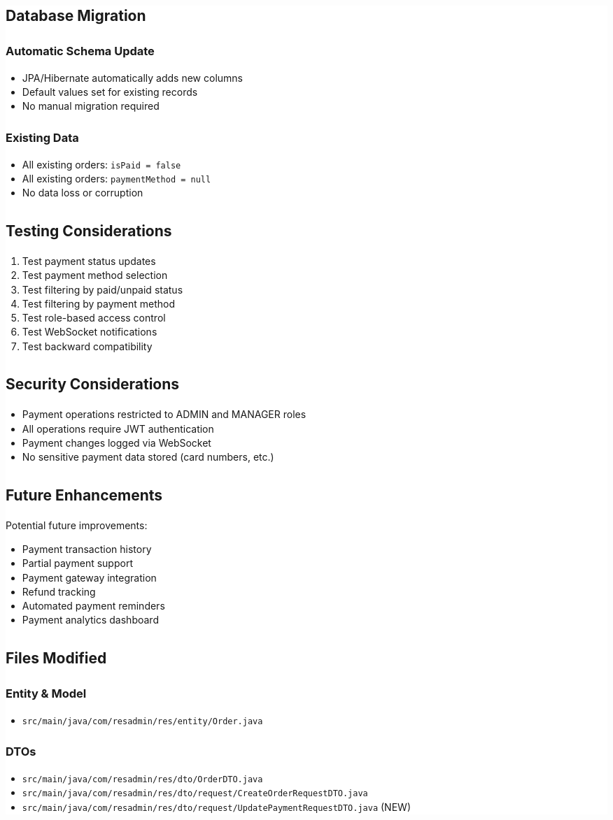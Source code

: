 ## Database Migration

### Automatic Schema Update
- JPA/Hibernate automatically adds new columns
- Default values set for existing records
- No manual migration required

### Existing Data
- All existing orders: `isPaid = false`
- All existing orders: `paymentMethod = null`
- No data loss or corruption

## Testing Considerations

1. Test payment status updates
2. Test payment method selection
3. Test filtering by paid/unpaid status
4. Test filtering by payment method
5. Test role-based access control
6. Test WebSocket notifications
7. Test backward compatibility

## Security Considerations

- Payment operations restricted to ADMIN and MANAGER roles
- All operations require JWT authentication
- Payment changes logged via WebSocket
- No sensitive payment data stored (card numbers, etc.)

## Future Enhancements

Potential future improvements:
- Payment transaction history
- Partial payment support
- Payment gateway integration
- Refund tracking
- Automated payment reminders
- Payment analytics dashboard

## Files Modified

### Entity & Model
- `src/main/java/com/resadmin/res/entity/Order.java`

### DTOs
- `src/main/java/com/resadmin/res/dto/OrderDTO.java`
- `src/main/java/com/resadmin/res/dto/request/CreateOrderRequestDTO.java`
- `src/main/java/com/resadmin/res/dto/request/UpdatePaymentRequestDTO.java` (NEW)
